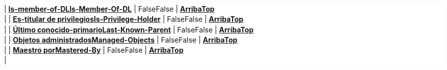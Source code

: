 | [<span data-ttu-id="bd73e-566">**Is-member-of-DL**</span><span class="sxs-lookup"><span data-stu-id="bd73e-566">**Is-Member-Of-DL**</span></span>](a-memberof.md)                                          | <span data-ttu-id="bd73e-567">False</span><span class="sxs-lookup"><span data-stu-id="bd73e-567">False</span></span>     | [<span data-ttu-id="bd73e-568">**Arriba**</span><span class="sxs-lookup"><span data-stu-id="bd73e-568">**Top**</span></span>](c-top.md)<br/> |
| [<span data-ttu-id="bd73e-569">**Es-titular de privilegios**</span><span class="sxs-lookup"><span data-stu-id="bd73e-569">**Is-Privilege-Holder**</span></span>](a-isprivilegeholder.md)                             | <span data-ttu-id="bd73e-570">False</span><span class="sxs-lookup"><span data-stu-id="bd73e-570">False</span></span>     | [<span data-ttu-id="bd73e-571">**Arriba**</span><span class="sxs-lookup"><span data-stu-id="bd73e-571">**Top**</span></span>](c-top.md)<br/> |
| [<span data-ttu-id="bd73e-572">**Último conocido-primario**</span><span class="sxs-lookup"><span data-stu-id="bd73e-572">**Last-Known-Parent**</span></span>](a-lastknownparent.md)                                 | <span data-ttu-id="bd73e-573">False</span><span class="sxs-lookup"><span data-stu-id="bd73e-573">False</span></span>     | [<span data-ttu-id="bd73e-574">**Arriba**</span><span class="sxs-lookup"><span data-stu-id="bd73e-574">**Top**</span></span>](c-top.md)<br/> |
| [<span data-ttu-id="bd73e-575">**Objetos administrados**</span><span class="sxs-lookup"><span data-stu-id="bd73e-575">**Managed-Objects**</span></span>](a-managedobjects.md)                                    | <span data-ttu-id="bd73e-576">False</span><span class="sxs-lookup"><span data-stu-id="bd73e-576">False</span></span>     | [<span data-ttu-id="bd73e-577">**Arriba**</span><span class="sxs-lookup"><span data-stu-id="bd73e-577">**Top**</span></span>](c-top.md)<br/> |
| [<span data-ttu-id="bd73e-578">**Maestro por**</span><span class="sxs-lookup"><span data-stu-id="bd73e-578">**Mastered-By**</span></span>](a-masteredby.md)                                            | <span data-ttu-id="bd73e-579">False</span><span class="sxs-lookup"><span data-stu-id="bd73e-579">False</span></span>     | [<span data-ttu-id="bd73e-580">**Arriba**</span><span class="sxs-lookup"><span data-stu-id="bd73e-580">**Top**</span></span>](c-top.md)<br/> |
